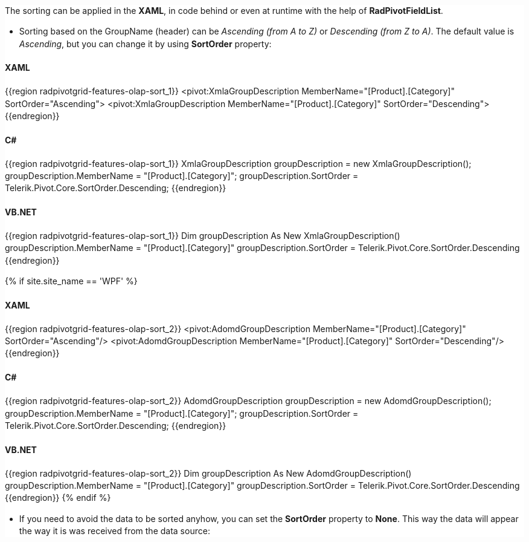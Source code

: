 The sorting can be applied in the __XAML__, in code behind or even at runtime with the help of __RadPivotFieldList__.        

* Sorting based on the GroupName (header) can be *Ascending (from A to Z)* or *Descending (from Z to A)*. The default value is *Ascending*, but you can change it by using __SortOrder__ property:            

#### __XAML__

{{region radpivotgrid-features-olap-sort_1}}
	<pivot:XmlaGroupDescription MemberName="[Product].[Category]" SortOrder="Ascending">
	<pivot:XmlaGroupDescription MemberName="[Product].[Category]" SortOrder="Descending">
{{endregion}}

#### __C#__

{{region radpivotgrid-features-olap-sort_1}}
	XmlaGroupDescription groupDescription = new XmlaGroupDescription();
	groupDescription.MemberName = "[Product].[Category]";
	groupDescription.SortOrder = Telerik.Pivot.Core.SortOrder.Descending;
{{endregion}}

#### __VB.NET__

{{region radpivotgrid-features-olap-sort_1}}
	Dim groupDescription As New XmlaGroupDescription()
	groupDescription.MemberName = "[Product].[Category]"
	groupDescription.SortOrder = Telerik.Pivot.Core.SortOrder.Descending
{{endregion}}

{% if site.site_name == 'WPF' %}
#### __XAML__

{{region radpivotgrid-features-olap-sort_2}}
	<pivot:AdomdGroupDescription MemberName="[Product].[Category]" SortOrder="Ascending"/>
	<pivot:AdomdGroupDescription MemberName="[Product].[Category]" SortOrder="Descending"/>
{{endregion}}

#### __C#__

{{region radpivotgrid-features-olap-sort_2}}
	AdomdGroupDescription groupDescription = new AdomdGroupDescription();
	groupDescription.MemberName = "[Product].[Category]";
	groupDescription.SortOrder = Telerik.Pivot.Core.SortOrder.Descending;
{{endregion}}

#### __VB.NET__

{{region radpivotgrid-features-olap-sort_2}}
	Dim groupDescription As New AdomdGroupDescription()
	groupDescription.MemberName = "[Product].[Category]"
	groupDescription.SortOrder = Telerik.Pivot.Core.SortOrder.Descending
{{endregion}}
{% endif %}

* If you need to avoid the data to be sorted anyhow, you can set the __SortOrder__ property to __None__. This way the data will appear the way it is was received from the data source:            
